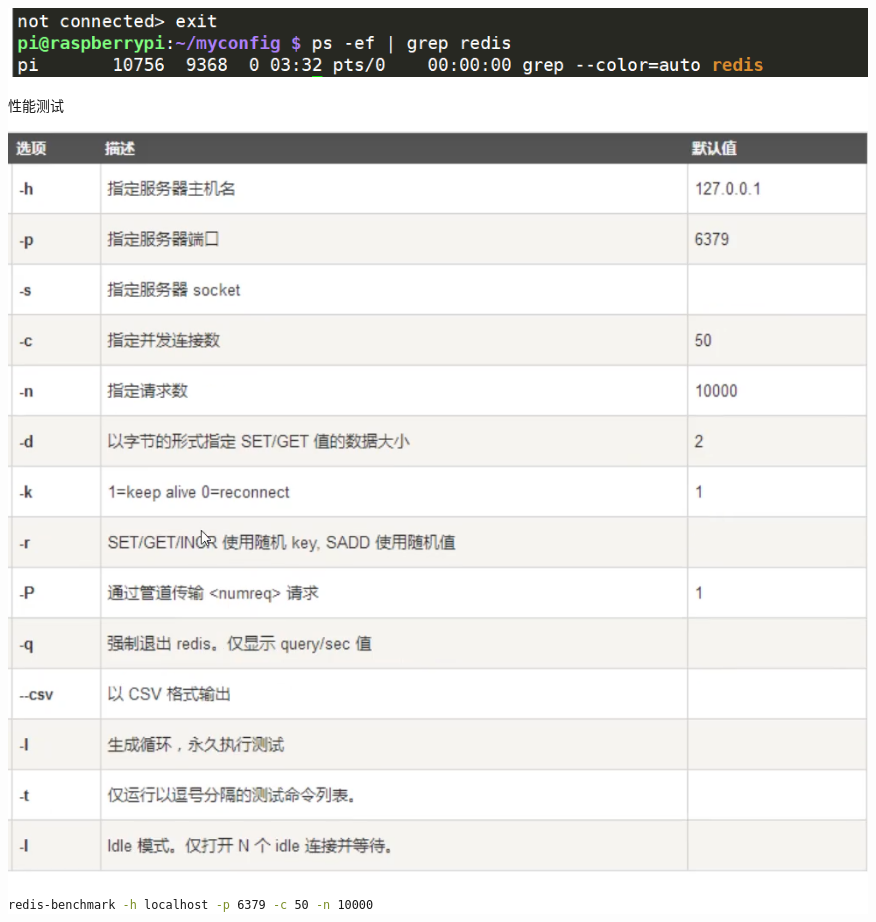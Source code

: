 ![image-20200819103239103](img/redis/image-20200819103239103.png)



性能测试

![image-20200819103744076](img/redis/image-20200819103744076.png)



```bash
redis-benchmark -h localhost -p 6379 -c 50 -n 10000
```
